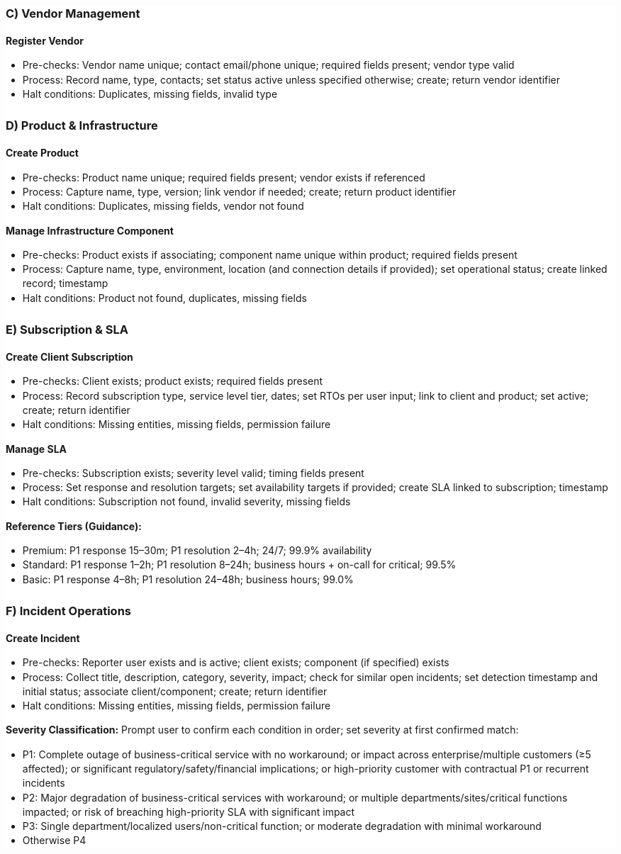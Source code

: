 ### C) Vendor Management

**Register Vendor**
- Pre-checks: Vendor name unique; contact email/phone unique; required fields present; vendor type valid
- Process: Record name, type, contacts; set status active unless specified otherwise; create; return vendor identifier
- Halt conditions: Duplicates, missing fields, invalid type

### D) Product & Infrastructure

**Create Product**
- Pre-checks: Product name unique; required fields present; vendor exists if referenced
- Process: Capture name, type, version; link vendor if needed; create; return product identifier
- Halt conditions: Duplicates, missing fields, vendor not found

**Manage Infrastructure Component**
- Pre-checks: Product exists if associating; component name unique within product; required fields present
- Process: Capture name, type, environment, location (and connection details if provided); set operational status; create linked record; timestamp
- Halt conditions: Product not found, duplicates, missing fields

### E) Subscription & SLA

**Create Client Subscription**
- Pre-checks: Client exists; product exists; required fields present
- Process: Record subscription type, service level tier, dates; set RTOs per user input; link to client and product; set active; create; return identifier
- Halt conditions: Missing entities, missing fields, permission failure

**Manage SLA**
- Pre-checks: Subscription exists; severity level valid; timing fields present
- Process: Set response and resolution targets; set availability targets if provided; create SLA linked to subscription; timestamp
- Halt conditions: Subscription not found, invalid severity, missing fields

**Reference Tiers (Guidance):**
- Premium: P1 response 15–30m; P1 resolution 2–4h; 24/7; 99.9% availability
- Standard: P1 response 1–2h; P1 resolution 8–24h; business hours + on-call for critical; 99.5%
- Basic: P1 response 4–8h; P1 resolution 24–48h; business hours; 99.0%

### F) Incident Operations

**Create Incident**
- Pre-checks: Reporter user exists and is active; client exists; component (if specified) exists
- Process: Collect title, description, category, severity, impact; check for similar open incidents; set detection timestamp and initial status; associate client/component; create; return identifier
- Halt conditions: Missing entities, missing fields, permission failure

**Severity Classification:**
Prompt user to confirm each condition in order; set severity at first confirmed match:
- P1: Complete outage of business-critical service with no workaround; or impact across enterprise/multiple customers (≥5 affected); or significant regulatory/safety/financial implications; or high-priority customer with contractual P1 or recurrent incidents
- P2: Major degradation of business-critical services with workaround; or multiple departments/sites/critical functions impacted; or risk of breaching high-priority SLA with significant impact
- P3: Single department/localized users/non-critical function; or moderate degradation with minimal workaround
- Otherwise P4
